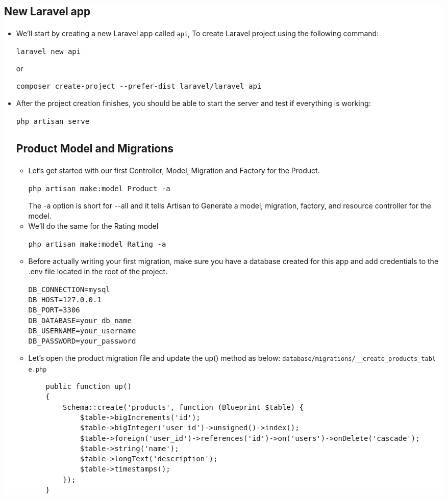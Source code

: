 
## New Laravel app
<ul>
<li>We’ll start by creating a new Laravel app called <code>api</code>, To create Laravel project using the following command:
<pre>laravel new api</pre>
or
<pre>composer create-project --prefer-dist laravel/laravel api</pre>
</li>

<li>After the project creation finishes, you should be able to start the server and test if everything is working:
<pre>php artisan serve</pre>
</li>


## Product Model and Migrations
<ul>
<li>Let’s get started with our first Controller, Model, Migration and Factory for the Product.
<pre>php artisan make:model Product -a</pre>
The -a option is short for --all and it tells Artisan to Generate a model, migration, factory, and resource controller for the model.
</li>

<li>We’ll do the same for the Rating model
<pre>
php artisan make:model Rating -a
</pre>
</li>

<li>
Before actually writing your first migration, make sure you have a database created for this app and add credentials to the .env file located in the root of the project.
<pre>
DB_CONNECTION=mysql
DB_HOST=127.0.0.1
DB_PORT=3306
DB_DATABASE=your_db_name
DB_USERNAME=your_username
DB_PASSWORD=your_password
</pre>
</li>

<li>
Let’s open the product migration file and update the up() method as below: <code>database/migrations/__create_products_table.php</code>
<pre>
    public function up()
    {
        Schema::create('products', function (Blueprint $table) {
            $table->bigIncrements('id');
            $table->bigInteger('user_id')->unsigned()->index();
            $table->foreign('user_id')->references('id')->on('users')->onDelete('cascade');
            $table->string('name');
            $table->longText('description');
            $table->timestamps();
        });
    }
</pre>
</li>
